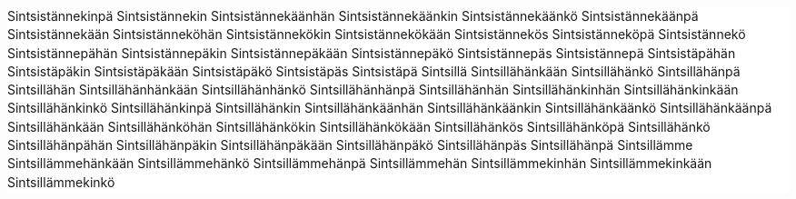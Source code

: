 Sintsistännekinpä
Sintsistännekin
Sintsistännekäänhän
Sintsistännekäänkin
Sintsistännekäänkö
Sintsistännekäänpä
Sintsistännekään
Sintsistänneköhän
Sintsistännekökin
Sintsistännekökään
Sintsistännekös
Sintsistänneköpä
Sintsistännekö
Sintsistännepähän
Sintsistännepäkin
Sintsistännepäkään
Sintsistännepäkö
Sintsistännepäs
Sintsistännepä
Sintsistäpähän
Sintsistäpäkin
Sintsistäpäkään
Sintsistäpäkö
Sintsistäpäs
Sintsistäpä
Sintsillä
Sintsillähänkään
Sintsillähänkö
Sintsillähänpä
Sintsillähän
Sintsillähänhänkään
Sintsillähänhänkö
Sintsillähänhänpä
Sintsillähänhän
Sintsillähänkinhän
Sintsillähänkinkään
Sintsillähänkinkö
Sintsillähänkinpä
Sintsillähänkin
Sintsillähänkäänhän
Sintsillähänkäänkin
Sintsillähänkäänkö
Sintsillähänkäänpä
Sintsillähänkään
Sintsillähänköhän
Sintsillähänkökin
Sintsillähänkökään
Sintsillähänkös
Sintsillähänköpä
Sintsillähänkö
Sintsillähänpähän
Sintsillähänpäkin
Sintsillähänpäkään
Sintsillähänpäkö
Sintsillähänpäs
Sintsillähänpä
Sintsillämme
Sintsillämmehänkään
Sintsillämmehänkö
Sintsillämmehänpä
Sintsillämmehän
Sintsillämmekinhän
Sintsillämmekinkään
Sintsillämmekinkö